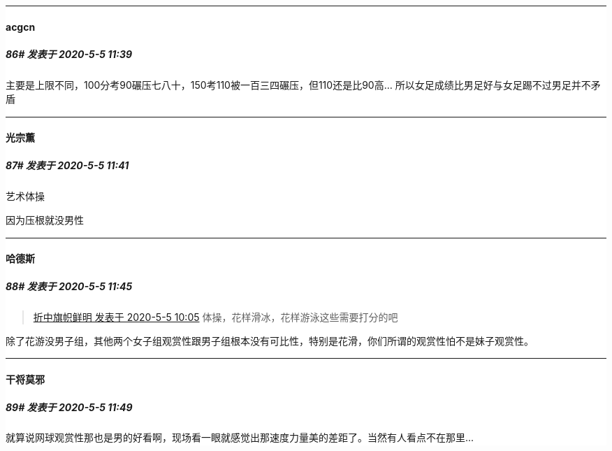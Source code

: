 -----

####  acgcn  
##### 86#       发表于 2020-5-5 11:39




主要是上限不同，100分考90碾压七八十，150考110被一百三四碾压，但110还是比90高…
所以女足成绩比男足好与女足踢不过男足并不矛盾







-----

####  光宗薫  
##### 87#       发表于 2020-5-5 11:41




艺术体操

因为压根就没男性







-----

####  哈德斯  
##### 88#       发表于 2020-5-5 11:45



<blockquote><a href="httphttps://bbs.saraba1st.com/2b/forum.php?mod=redirect&amp;goto=findpost&amp;pid=47306894&amp;ptid=1932532" target="_blank">折中旗帜鲜明 发表于 2020-5-5 10:05</a>
体操，花样滑冰，花样游泳这些需要打分的吧</blockquote>
除了花游没男子组，其他两个女子组观赏性跟男子组根本没有可比性，特别是花滑，你们所谓的观赏性怕不是妹子观赏性。







-----

####  干将莫邪  
##### 89#       发表于 2020-5-5 11:49




就算说网球观赏性那也是男的好看啊，现场看一眼就感觉出那速度力量美的差距了。当然有人看点不在那里...






